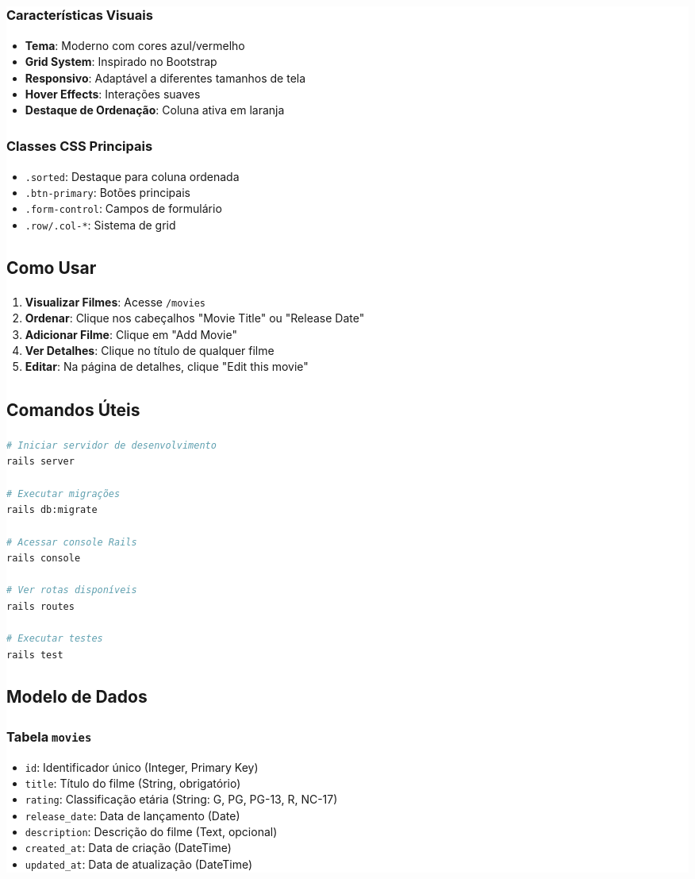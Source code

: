### Características Visuais
- **Tema**: Moderno com cores azul/vermelho
- **Grid System**: Inspirado no Bootstrap
- **Responsivo**: Adaptável a diferentes tamanhos de tela
- **Hover Effects**: Interações suaves
- **Destaque de Ordenação**: Coluna ativa em laranja

### Classes CSS Principais
- `.sorted`: Destaque para coluna ordenada
- `.btn-primary`: Botões principais
- `.form-control`: Campos de formulário
- `.row/.col-*`: Sistema de grid

## Como Usar

1. **Visualizar Filmes**: Acesse `/movies`
2. **Ordenar**: Clique nos cabeçalhos "Movie Title" ou "Release Date"
3. **Adicionar Filme**: Clique em "Add Movie"
4. **Ver Detalhes**: Clique no título de qualquer filme
5. **Editar**: Na página de detalhes, clique "Edit this movie"

## Comandos Úteis

```bash
# Iniciar servidor de desenvolvimento
rails server

# Executar migrações
rails db:migrate

# Acessar console Rails
rails console

# Ver rotas disponíveis
rails routes

# Executar testes
rails test
```

## Modelo de Dados

### Tabela `movies`
- `id`: Identificador único (Integer, Primary Key)
- `title`: Título do filme (String, obrigatório)
- `rating`: Classificação etária (String: G, PG, PG-13, R, NC-17)
- `release_date`: Data de lançamento (Date)
- `description`: Descrição do filme (Text, opcional)
- `created_at`: Data de criação (DateTime)
- `updated_at`: Data de atualização (DateTime)
